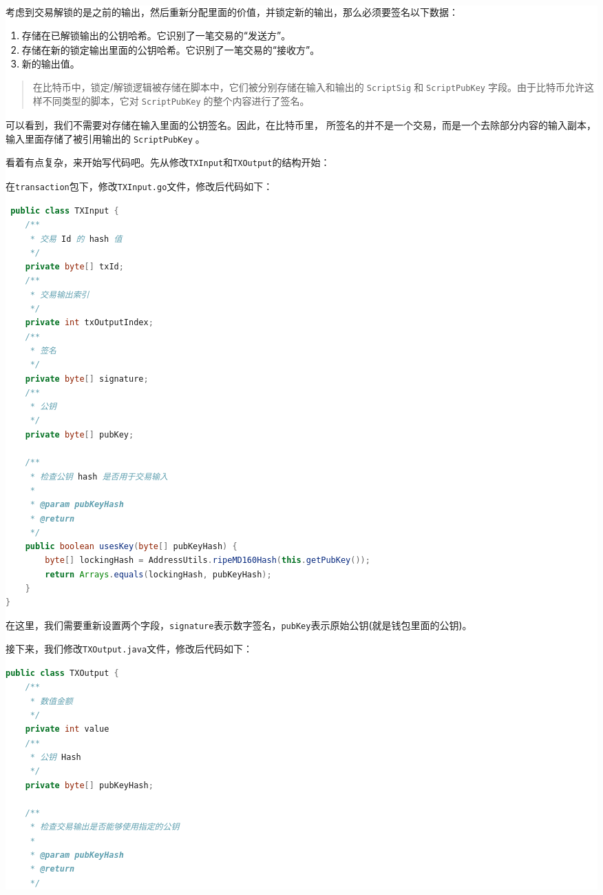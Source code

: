考虑到交易解锁的是之前的输出，然后重新分配里面的价值，并锁定新的输出，那么必须要签名以下数据：

1.  存储在已解锁输出的公钥哈希。它识别了一笔交易的“发送方”。
2.  存储在新的锁定输出里面的公钥哈希。它识别了一笔交易的“接收方”。
3.  新的输出值。

> 在比特币中，锁定/解锁逻辑被存储在脚本中，它们被分别存储在输入和输出的 `ScriptSig` 和 `ScriptPubKey` 字段。由于比特币允许这样不同类型的脚本，它对 `ScriptPubKey` 的整个内容进行了签名。

可以看到，我们不需要对存储在输入里面的公钥签名。因此，在比特币里， 所签名的并不是一个交易，而是一个去除部分内容的输入副本，输入里面存储了被引用输出的 `ScriptPubKey` 。

看着有点复杂，来开始写代码吧。先从修改`TXInput`和`TXOutput`的结构开始：

在`transaction`包下，修改`TXInput.go`文件，修改后代码如下：

```java
 public class TXInput {
    /**
     * 交易 Id 的 hash 值
     */
    private byte[] txId;
    /**
     * 交易输出索引
     */
    private int txOutputIndex;
    /**
     * 签名
     */
    private byte[] signature;
    /**
     * 公钥
     */
    private byte[] pubKey;

    /**
     * 检查公钥 hash 是否用于交易输入
     *
     * @param pubKeyHash
     * @return
     */
    public boolean usesKey(byte[] pubKeyHash) {
        byte[] lockingHash = AddressUtils.ripeMD160Hash(this.getPubKey());
        return Arrays.equals(lockingHash, pubKeyHash);
    }
} 
```

在这里，我们需要重新设置两个字段，`signature`表示数字签名，`pubKey`表示原始公钥(就是钱包里面的公钥)。

接下来，我们修改`TXOutput.java`文件，修改后代码如下：

```java
public class TXOutput {
    /**
     * 数值金额
     */
    private int value
    /**
     * 公钥 Hash
     */
    private byte[] pubKeyHash;

    /**
     * 检查交易输出是否能够使用指定的公钥
     *
     * @param pubKeyHash
     * @return
     */
```